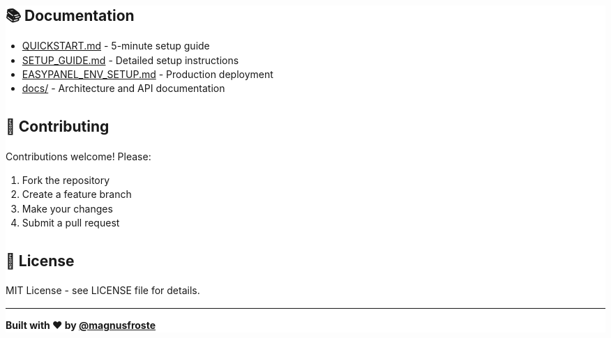 ## 📚 Documentation

- [QUICKSTART.md](QUICKSTART.md) - 5-minute setup guide
- [SETUP_GUIDE.md](SETUP_GUIDE.md) - Detailed setup instructions
- [EASYPANEL_ENV_SETUP.md](EASYPANEL_ENV_SETUP.md) - Production deployment
- [docs/](docs/) - Architecture and API documentation

## 🤝 Contributing

Contributions welcome! Please:
1. Fork the repository
2. Create a feature branch
3. Make your changes
4. Submit a pull request

## 📝 License

MIT License - see LICENSE file for details.

---

**Built with ❤️ by [@magnusfroste](https://github.com/magnusfroste)**
